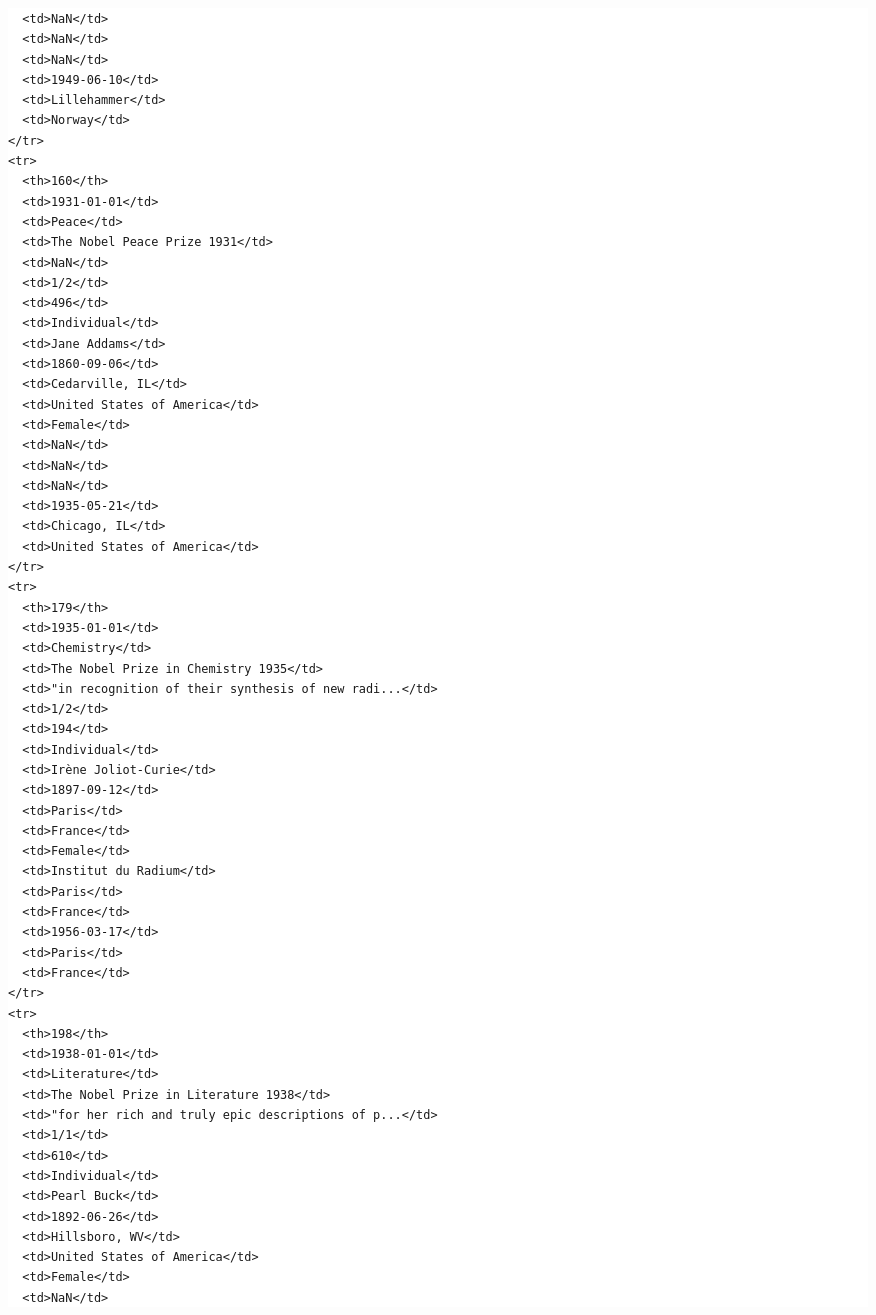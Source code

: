       <td>NaN</td>
      <td>NaN</td>
      <td>NaN</td>
      <td>1949-06-10</td>
      <td>Lillehammer</td>
      <td>Norway</td>
    </tr>
    <tr>
      <th>160</th>
      <td>1931-01-01</td>
      <td>Peace</td>
      <td>The Nobel Peace Prize 1931</td>
      <td>NaN</td>
      <td>1/2</td>
      <td>496</td>
      <td>Individual</td>
      <td>Jane Addams</td>
      <td>1860-09-06</td>
      <td>Cedarville, IL</td>
      <td>United States of America</td>
      <td>Female</td>
      <td>NaN</td>
      <td>NaN</td>
      <td>NaN</td>
      <td>1935-05-21</td>
      <td>Chicago, IL</td>
      <td>United States of America</td>
    </tr>
    <tr>
      <th>179</th>
      <td>1935-01-01</td>
      <td>Chemistry</td>
      <td>The Nobel Prize in Chemistry 1935</td>
      <td>"in recognition of their synthesis of new radi...</td>
      <td>1/2</td>
      <td>194</td>
      <td>Individual</td>
      <td>Irène Joliot-Curie</td>
      <td>1897-09-12</td>
      <td>Paris</td>
      <td>France</td>
      <td>Female</td>
      <td>Institut du Radium</td>
      <td>Paris</td>
      <td>France</td>
      <td>1956-03-17</td>
      <td>Paris</td>
      <td>France</td>
    </tr>
    <tr>
      <th>198</th>
      <td>1938-01-01</td>
      <td>Literature</td>
      <td>The Nobel Prize in Literature 1938</td>
      <td>"for her rich and truly epic descriptions of p...</td>
      <td>1/1</td>
      <td>610</td>
      <td>Individual</td>
      <td>Pearl Buck</td>
      <td>1892-06-26</td>
      <td>Hillsboro, WV</td>
      <td>United States of America</td>
      <td>Female</td>
      <td>NaN</td>